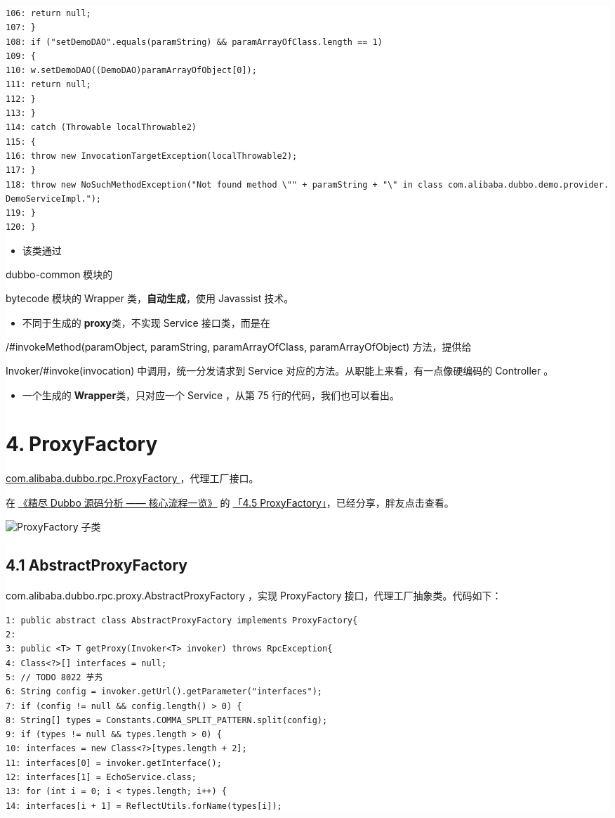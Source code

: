 ```
106: return null;
107: }
108: if ("setDemoDAO".equals(paramString) && paramArrayOfClass.length == 1)
109: {
110: w.setDemoDAO((DemoDAO)paramArrayOfObject[0]);
111: return null;
112: }
113: }
114: catch (Throwable localThrowable2)
115: {
116: throw new InvocationTargetException(localThrowable2);
117: }
118: throw new NoSuchMethodException("Not found method \"" + paramString + "\" in class com.alibaba.dubbo.demo.provider.DemoServiceImpl.");
119: }
120: }
```

* 该类通过

dubbo-common
模块的

bytecode
模块的 Wrapper 类，**自动生成**，使用 Javassist 技术。
* 不同于生成的 **proxy**类，不实现 Service 接口类，而是在

/#invokeMethod(paramObject, paramString, paramArrayOfClass, paramArrayOfObject)
方法，提供给

Invoker/#invoke(invocation)
中调用，统一分发请求到 Service 对应的方法。从职能上来看，有一点像硬编码的 Controller 。
* 一个生成的 **Wrapper**类，只对应一个 Service ，从第 75 行的代码，我们也可以看出。

# 4. ProxyFactory

[
com.alibaba.dubbo.rpc.ProxyFactory
](https://github.com/YunaiV/dubbo/blob/6de0a069fcc870894e64ffd54a24e334b19dcb36/dubbo-rpc/dubbo-rpc-api/src/main/java/com/alibaba/dubbo/rpc/ProxyFactory.java) ，代理工厂接口。

在 [《精尽 Dubbo 源码分析 —— 核心流程一览》](http://svip.iocoder.cn/Dubbo/implementation-intro/) 的 [「4.5 ProxyFactory」](http://svip.iocoder.cn/Dubbo/proxy-javassist/)，已经分享，胖友点击查看。

![ProxyFactory 子类](http://static2.iocoder.cn/images/Dubbo/2018_03_01/13.png)

## 4.1 AbstractProxyFactory

com.alibaba.dubbo.rpc.proxy.AbstractProxyFactory
，实现 ProxyFactory 接口，代理工厂抽象类。代码如下：
```
1: public abstract class AbstractProxyFactory implements ProxyFactory{
2:
3: public <T> T getProxy(Invoker<T> invoker) throws RpcException{
4: Class<?>[] interfaces = null;
5: // TODO 8022 芋艿
6: String config = invoker.getUrl().getParameter("interfaces");
7: if (config != null && config.length() > 0) {
8: String[] types = Constants.COMMA_SPLIT_PATTERN.split(config);
9: if (types != null && types.length > 0) {
10: interfaces = new Class<?>[types.length + 2];
11: interfaces[0] = invoker.getInterface();
12: interfaces[1] = EchoService.class;
13: for (int i = 0; i < types.length; i++) {
14: interfaces[i + 1] = ReflectUtils.forName(types[i]);
```
